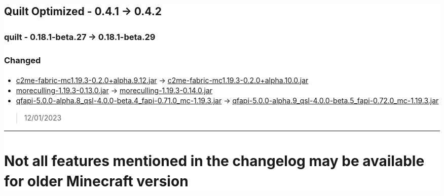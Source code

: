 
## Quilt Optimized - 0.4.1 -> 0.4.2

### quilt - 0.18.1-beta.27 -> 0.18.1-beta.29

### Changed

* [c2me-fabric-mc1.19.3-0.2.0+alpha.9.12.jar](https://modrinth.com/mod/c2me-fabric/version/kakddk9k) -> [c2me-fabric-mc1.19.3-0.2.0+alpha.10.0.jar](https://modrinth.com/mod/c2me-fabric/version/FpgVeSQK)
* [moreculling-1.19.3-0.13.0.jar](https://modrinth.com/mod/moreculling/version/kC2sSBvg) -> [moreculling-1.19.3-0.14.0.jar](https://modrinth.com/mod/moreculling/version/AbG6tNda)
* [qfapi-5.0.0-alpha.8_qsl-4.0.0-beta.4_fapi-0.71.0_mc-1.19.3.jar](https://modrinth.com/mod/qsl/version/MoSNH4oo) -> [qfapi-5.0.0-alpha.9_qsl-4.0.0-beta.5_fapi-0.72.0_mc-1.19.3.jar](https://modrinth.com/mod/qsl/version/5I6Al1Gw)

> 12/01/2023

---

# Not all features mentioned in the changelog may be available for older Minecraft version

